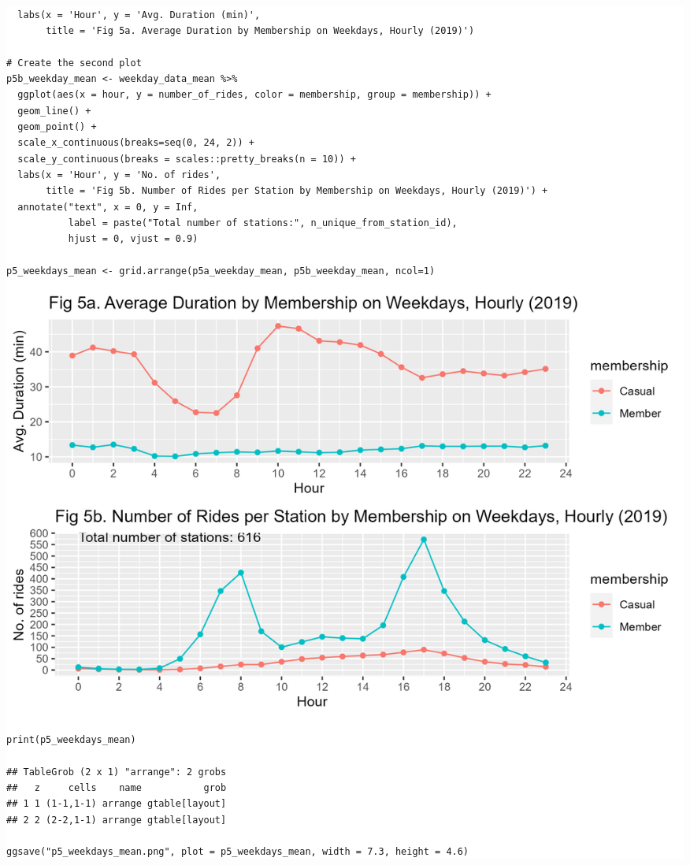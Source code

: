 ```         
  labs(x = 'Hour', y = 'Avg. Duration (min)',
       title = 'Fig 5a. Average Duration by Membership on Weekdays, Hourly (2019)')

# Create the second plot
p5b_weekday_mean <- weekday_data_mean %>%
  ggplot(aes(x = hour, y = number_of_rides, color = membership, group = membership)) +
  geom_line() +
  geom_point() +
  scale_x_continuous(breaks=seq(0, 24, 2)) +
  scale_y_continuous(breaks = scales::pretty_breaks(n = 10)) +
  labs(x = 'Hour', y = 'No. of rides',
       title = 'Fig 5b. Number of Rides per Station by Membership on Weekdays, Hourly (2019)') +
  annotate("text", x = 0, y = Inf,
           label = paste("Total number of stations:", n_unique_from_station_id),
           hjust = 0, vjust = 0.9)

p5_weekdays_mean <- grid.arrange(p5a_weekday_mean, p5b_weekday_mean, ncol=1)
```

![fig5](https://github.com/escavecha/bike_share_case_study/blob/master/p5_weekdays_mean.png)

```         
print(p5_weekdays_mean)

## TableGrob (2 x 1) "arrange": 2 grobs
##   z     cells    name           grob
## 1 1 (1-1,1-1) arrange gtable[layout]
## 2 2 (2-2,1-1) arrange gtable[layout]

ggsave("p5_weekdays_mean.png", plot = p5_weekdays_mean, width = 7.3, height = 4.6)
```
